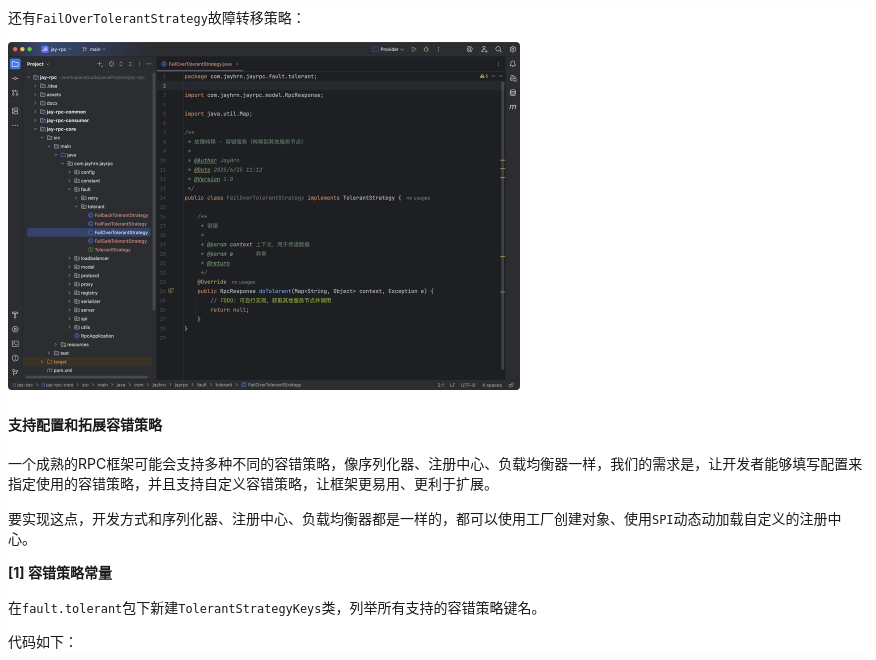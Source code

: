 还有`FailOverTolerantStrategy`故障转移策略：

<img src="assets/image-20250625111421477.png" alt="image-20250625111421477" style="zoom:50%;" />

#### 支持配置和拓展容错策略

一个成熟的RPC框架可能会支持多种不同的容错策略，像序列化器、注册中心、负载均衡器一样，我们的需求是，让开发者能够填写配置来指定使用的容错策略，并且支持自定义容错策略，让框架更易用、更利于扩展。

要实现这点，开发方式和序列化器、注册中心、负载均衡器都是一样的，都可以使用工厂创建对象、使用`SPI`动态动加载自定义的注册中心。

**[1] 容错策略常量**

在`fault.tolerant`包下新建`TolerantStrategyKeys`类，列举所有支持的容错策略键名。

代码如下：
